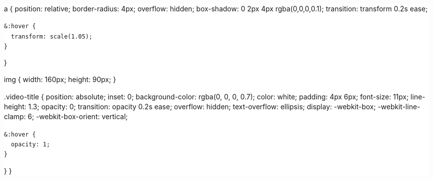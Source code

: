   a {
    position: relative;
    border-radius: 4px;
    overflow: hidden;
    box-shadow: 0 2px 4px rgba(0,0,0,0.1);
    transition: transform 0.2s ease;

    &:hover {
      transform: scale(1.05);
    }
  }

  img {
    width: 160px;
    height: 90px;
  }

  .video-title {
    position: absolute;
    inset: 0;
    background-color: rgba(0, 0, 0, 0.7);
    color: white;
    padding: 4px 6px;
    font-size: 11px;
    line-height: 1.3;
    opacity: 0;
    transition: opacity 0.2s ease;
    overflow: hidden;
    text-overflow: ellipsis;
    display: -webkit-box;
    -webkit-line-clamp: 6;
    -webkit-box-orient: vertical;

    &:hover {
      opacity: 1;
    }
  }
}
</style>